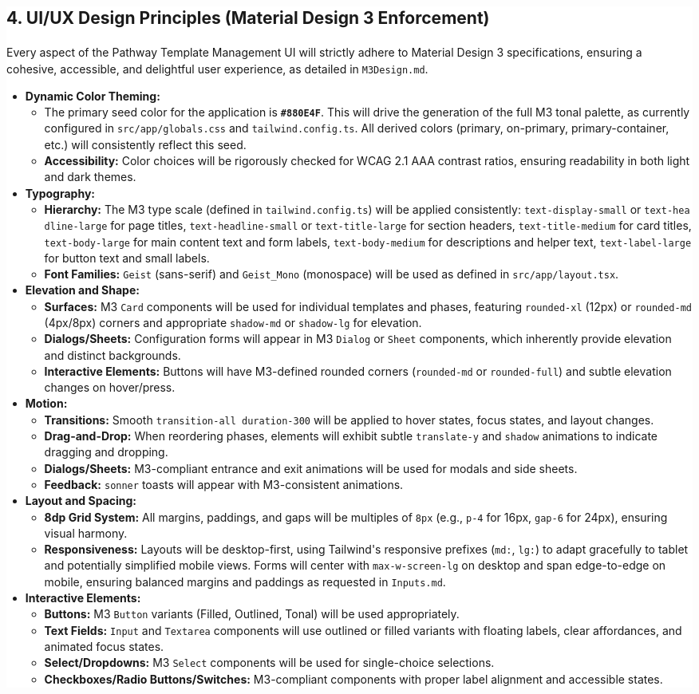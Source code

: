 ## 4. UI/UX Design Principles (Material Design 3 Enforcement)

Every aspect of the Pathway Template Management UI will strictly adhere to Material Design 3 specifications, ensuring a cohesive, accessible, and delightful user experience, as detailed in `M3Design.md`.

*   **Dynamic Color Theming:**
    *   The primary seed color for the application is **`#880E4F`**. This will drive the generation of the full M3 tonal palette, as currently configured in `src/app/globals.css` and `tailwind.config.ts`. All derived colors (primary, on-primary, primary-container, etc.) will consistently reflect this seed.
    *   **Accessibility:** Color choices will be rigorously checked for WCAG 2.1 AAA contrast ratios, ensuring readability in both light and dark themes.
*   **Typography:**
    *   **Hierarchy:** The M3 type scale (defined in `tailwind.config.ts`) will be applied consistently: `text-display-small` or `text-headline-large` for page titles, `text-headline-small` or `text-title-large` for section headers, `text-title-medium` for card titles, `text-body-large` for main content text and form labels, `text-body-medium` for descriptions and helper text, `text-label-large` for button text and small labels.
    *   **Font Families:** `Geist` (sans-serif) and `Geist_Mono` (monospace) will be used as defined in `src/app/layout.tsx`.
*   **Elevation and Shape:**
    *   **Surfaces:** M3 `Card` components will be used for individual templates and phases, featuring `rounded-xl` (12px) or `rounded-md` (4px/8px) corners and appropriate `shadow-md` or `shadow-lg` for elevation.
    *   **Dialogs/Sheets:** Configuration forms will appear in M3 `Dialog` or `Sheet` components, which inherently provide elevation and distinct backgrounds.
    *   **Interactive Elements:** Buttons will have M3-defined rounded corners (`rounded-md` or `rounded-full`) and subtle elevation changes on hover/press.
*   **Motion:**
    *   **Transitions:** Smooth `transition-all duration-300` will be applied to hover states, focus states, and layout changes.
    *   **Drag-and-Drop:** When reordering phases, elements will exhibit subtle `translate-y` and `shadow` animations to indicate dragging and dropping.
    *   **Dialogs/Sheets:** M3-compliant entrance and exit animations will be used for modals and side sheets.
    *   **Feedback:** `sonner` toasts will appear with M3-consistent animations.
*   **Layout and Spacing:**
    *   **8dp Grid System:** All margins, paddings, and gaps will be multiples of `8px` (e.g., `p-4` for 16px, `gap-6` for 24px), ensuring visual harmony.
    *   **Responsiveness:** Layouts will be desktop-first, using Tailwind's responsive prefixes (`md:`, `lg:`) to adapt gracefully to tablet and potentially simplified mobile views. Forms will center with `max-w-screen-lg` on desktop and span edge-to-edge on mobile, ensuring balanced margins and paddings as requested in `Inputs.md`.
*   **Interactive Elements:**
    *   **Buttons:** M3 `Button` variants (Filled, Outlined, Tonal) will be used appropriately.
    *   **Text Fields:** `Input` and `Textarea` components will use outlined or filled variants with floating labels, clear affordances, and animated focus states.
    *   **Select/Dropdowns:** M3 `Select` components will be used for single-choice selections.
    *   **Checkboxes/Radio Buttons/Switches:** M3-compliant components with proper label alignment and accessible states.
